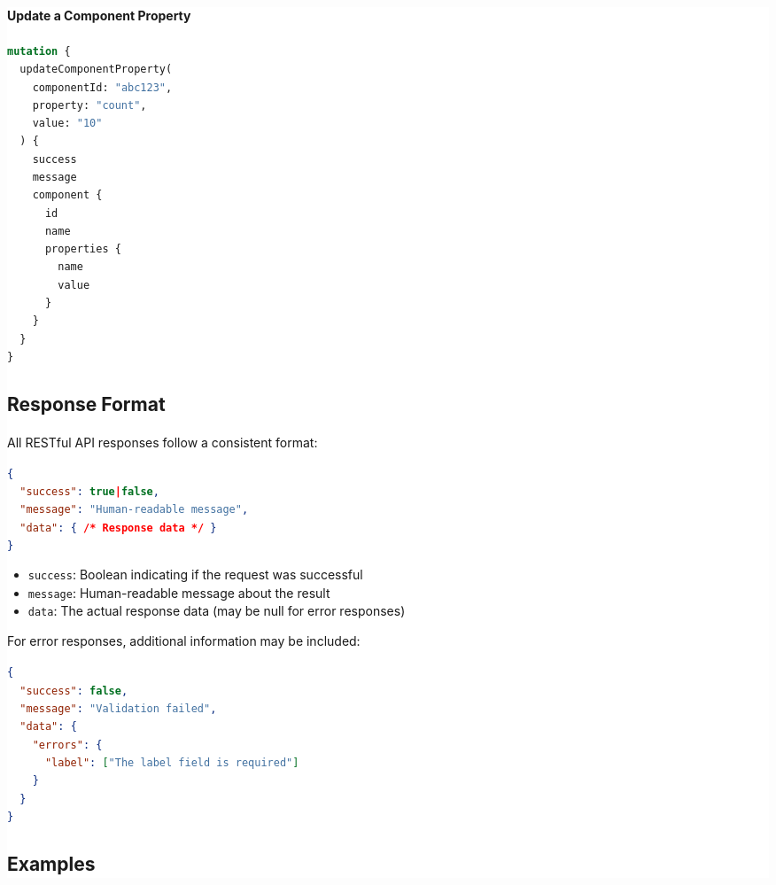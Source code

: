 #### Update a Component Property

```graphql
mutation {
  updateComponentProperty(
    componentId: "abc123", 
    property: "count", 
    value: "10"
  ) {
    success
    message
    component {
      id
      name
      properties {
        name
        value
      }
    }
  }
}
```

## Response Format

All RESTful API responses follow a consistent format:

```json
{
  "success": true|false,
  "message": "Human-readable message",
  "data": { /* Response data */ }
}
```

- `success`: Boolean indicating if the request was successful
- `message`: Human-readable message about the result
- `data`: The actual response data (may be null for error responses)

For error responses, additional information may be included:

```json
{
  "success": false,
  "message": "Validation failed",
  "data": {
    "errors": {
      "label": ["The label field is required"]
    }
  }
}
```

## Examples
